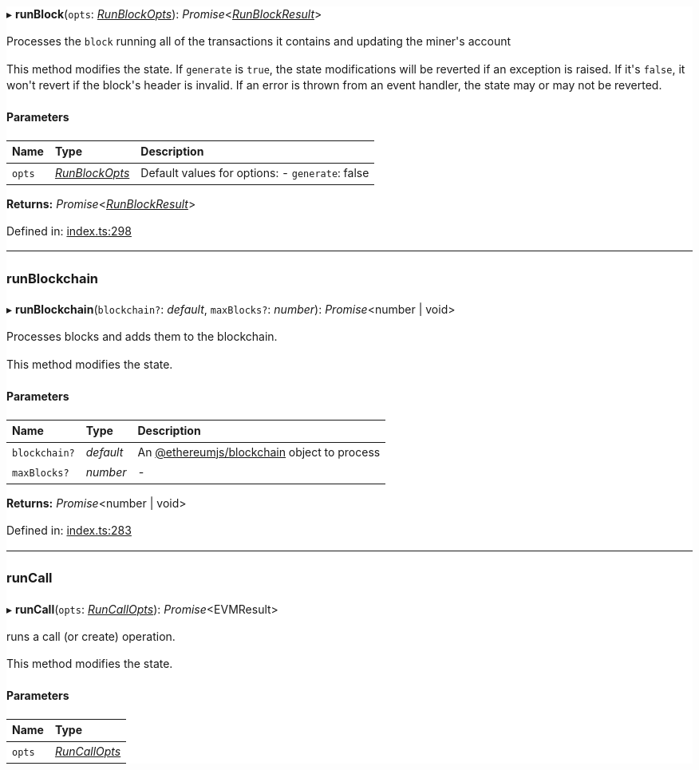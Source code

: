 ▸ **runBlock**(`opts`: [*RunBlockOpts*](../interfaces/runblock.runblockopts.md)): *Promise*<[*RunBlockResult*](../interfaces/runblock.runblockresult.md)\>

Processes the `block` running all of the transactions it contains and updating the miner's account

This method modifies the state. If `generate` is `true`, the state modifications will be
reverted if an exception is raised. If it's `false`, it won't revert if the block's header is
invalid. If an error is thrown from an event handler, the state may or may not be reverted.

#### Parameters

| Name | Type | Description |
| :------ | :------ | :------ |
| `opts` | [*RunBlockOpts*](../interfaces/runblock.runblockopts.md) | Default values for options:  - `generate`: false |

**Returns:** *Promise*<[*RunBlockResult*](../interfaces/runblock.runblockresult.md)\>

Defined in: [index.ts:298](https://github.com/ethereumjs/ethereumjs-monorepo/blob/master/packages/vm/src/index.ts#L298)

___

### runBlockchain

▸ **runBlockchain**(`blockchain?`: *default*, `maxBlocks?`: *number*): *Promise*<number \| void\>

Processes blocks and adds them to the blockchain.

This method modifies the state.

#### Parameters

| Name | Type | Description |
| :------ | :------ | :------ |
| `blockchain?` | *default* | An [@ethereumjs/blockchain](https://github.com/ethereumjs/ethereumjs-monorepo/tree/master/packages/blockchain) object to process |
| `maxBlocks?` | *number* | - |

**Returns:** *Promise*<number \| void\>

Defined in: [index.ts:283](https://github.com/ethereumjs/ethereumjs-monorepo/blob/master/packages/vm/src/index.ts#L283)

___

### runCall

▸ **runCall**(`opts`: [*RunCallOpts*](../interfaces/runcall.runcallopts.md)): *Promise*<EVMResult\>

runs a call (or create) operation.

This method modifies the state.

#### Parameters

| Name | Type |
| :------ | :------ |
| `opts` | [*RunCallOpts*](../interfaces/runcall.runcallopts.md) |
